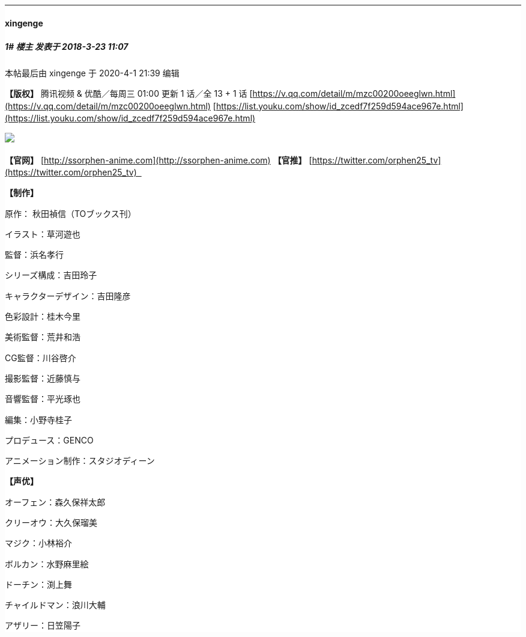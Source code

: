 

*****

####  xingenge  
##### 1#       楼主       发表于 2018-3-23 11:07

 本帖最后由 xingenge 于 2020-4-1 21:39 编辑 

<strong>【版权】</strong> 腾讯视频 &amp; 优酷／每周三 01:00 更新 1 话／全 13 + 1 话
[https://v.qq.com/detail/m/mzc00200oeeglwn.html](https://v.qq.com/detail/m/mzc00200oeeglwn.html)
[https://list.youku.com/show/id_zcedf7f259d594ace967e.html](https://list.youku.com/show/id_zcedf7f259d594ace967e.html)

<img src="http://wx4.sinaimg.cn/large/0068TvVBgy1g9ajpcvpwcj30u00wlai5.jpg" referrerpolicy="no-referrer">

<strong>【官网】</strong> [http://ssorphen-anime.com](http://ssorphen-anime.com) 
<strong>【官推】</strong> [https://twitter.com/orphen25_tv](https://twitter.com/orphen25_tv)  

<strong>【制作】</strong>

原作： 秋田禎信（TOブックス刊）

イラスト：草河遊也

監督：浜名孝行 

シリーズ構成：吉田玲子 

キャラクターデザイン：吉田隆彦 

色彩設計：桂木今里 

美術監督：荒井和浩 

CG監督：川谷啓介 

撮影監督：近藤慎与 

音響監督：平光琢也 

編集：小野寺桂子 

プロデュース：GENCO 

アニメーション制作：スタジオディーン  

<strong>【声优】</strong>

オーフェン：森久保祥太郎

クリーオウ：大久保瑠美

マジク：小林裕介

ボルカン：水野麻里絵

ドーチン：渕上舞

チャイルドマン：浪川大輔

アザリー：日笠陽子
